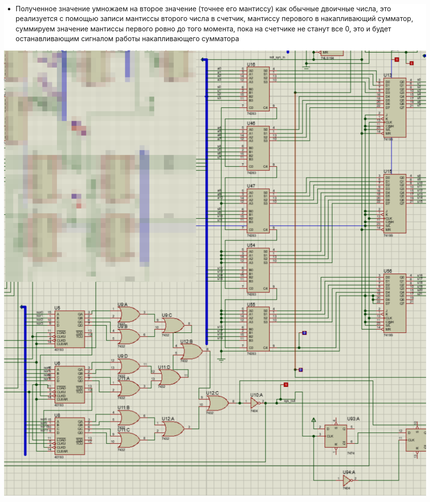 * Полученное значение умножаем на второе значение (точнее его мантиссу) как обычные двоичные числа, это реализуется с помощью записи мантиссы второго числа в счетчик, мантиссу перового в накапливающий сумматор, суммируем значение мантиссы первого ровно до того момента, пока на счетчике не станут все 0, это и будет останавливающим сигналом работы накапливающего сумматора 

![image5](sources/image5.png)
